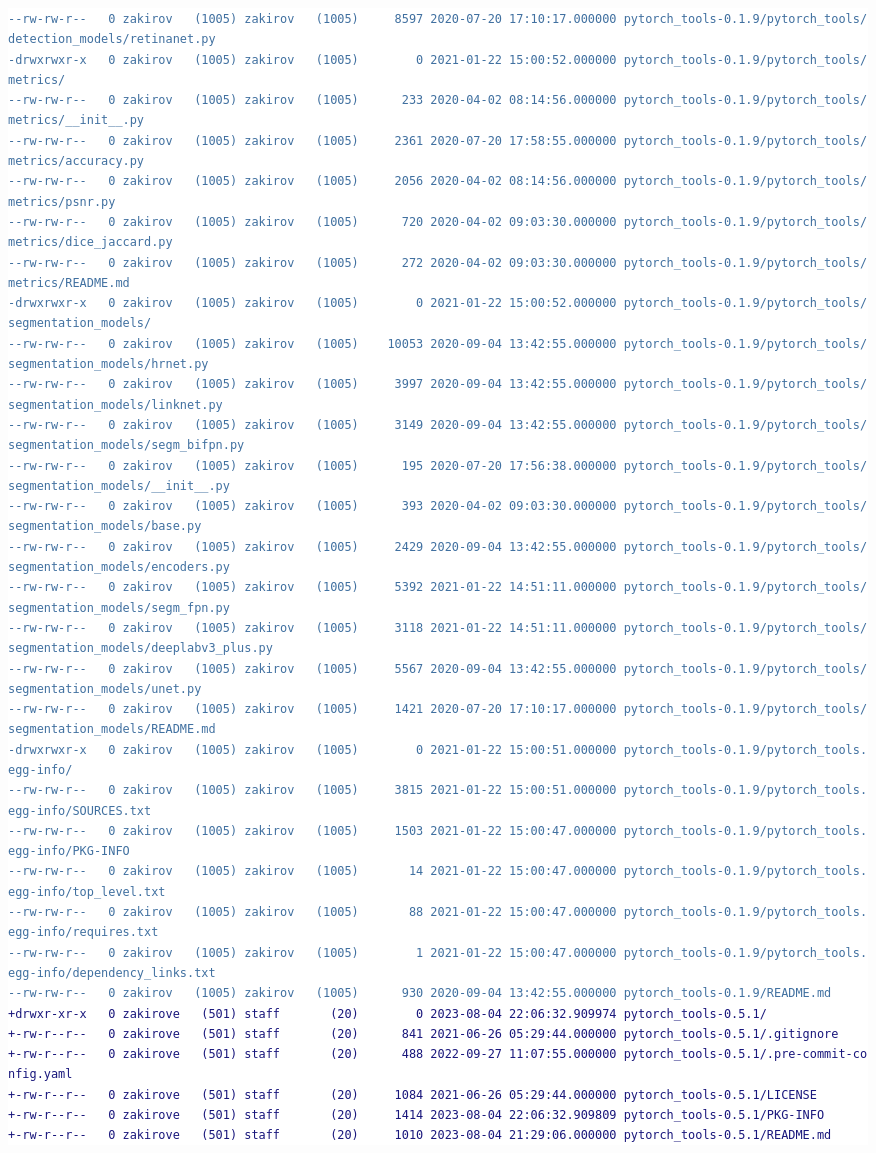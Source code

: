 ```diff
--rw-rw-r--   0 zakirov   (1005) zakirov   (1005)     8597 2020-07-20 17:10:17.000000 pytorch_tools-0.1.9/pytorch_tools/detection_models/retinanet.py
-drwxrwxr-x   0 zakirov   (1005) zakirov   (1005)        0 2021-01-22 15:00:52.000000 pytorch_tools-0.1.9/pytorch_tools/metrics/
--rw-rw-r--   0 zakirov   (1005) zakirov   (1005)      233 2020-04-02 08:14:56.000000 pytorch_tools-0.1.9/pytorch_tools/metrics/__init__.py
--rw-rw-r--   0 zakirov   (1005) zakirov   (1005)     2361 2020-07-20 17:58:55.000000 pytorch_tools-0.1.9/pytorch_tools/metrics/accuracy.py
--rw-rw-r--   0 zakirov   (1005) zakirov   (1005)     2056 2020-04-02 08:14:56.000000 pytorch_tools-0.1.9/pytorch_tools/metrics/psnr.py
--rw-rw-r--   0 zakirov   (1005) zakirov   (1005)      720 2020-04-02 09:03:30.000000 pytorch_tools-0.1.9/pytorch_tools/metrics/dice_jaccard.py
--rw-rw-r--   0 zakirov   (1005) zakirov   (1005)      272 2020-04-02 09:03:30.000000 pytorch_tools-0.1.9/pytorch_tools/metrics/README.md
-drwxrwxr-x   0 zakirov   (1005) zakirov   (1005)        0 2021-01-22 15:00:52.000000 pytorch_tools-0.1.9/pytorch_tools/segmentation_models/
--rw-rw-r--   0 zakirov   (1005) zakirov   (1005)    10053 2020-09-04 13:42:55.000000 pytorch_tools-0.1.9/pytorch_tools/segmentation_models/hrnet.py
--rw-rw-r--   0 zakirov   (1005) zakirov   (1005)     3997 2020-09-04 13:42:55.000000 pytorch_tools-0.1.9/pytorch_tools/segmentation_models/linknet.py
--rw-rw-r--   0 zakirov   (1005) zakirov   (1005)     3149 2020-09-04 13:42:55.000000 pytorch_tools-0.1.9/pytorch_tools/segmentation_models/segm_bifpn.py
--rw-rw-r--   0 zakirov   (1005) zakirov   (1005)      195 2020-07-20 17:56:38.000000 pytorch_tools-0.1.9/pytorch_tools/segmentation_models/__init__.py
--rw-rw-r--   0 zakirov   (1005) zakirov   (1005)      393 2020-04-02 09:03:30.000000 pytorch_tools-0.1.9/pytorch_tools/segmentation_models/base.py
--rw-rw-r--   0 zakirov   (1005) zakirov   (1005)     2429 2020-09-04 13:42:55.000000 pytorch_tools-0.1.9/pytorch_tools/segmentation_models/encoders.py
--rw-rw-r--   0 zakirov   (1005) zakirov   (1005)     5392 2021-01-22 14:51:11.000000 pytorch_tools-0.1.9/pytorch_tools/segmentation_models/segm_fpn.py
--rw-rw-r--   0 zakirov   (1005) zakirov   (1005)     3118 2021-01-22 14:51:11.000000 pytorch_tools-0.1.9/pytorch_tools/segmentation_models/deeplabv3_plus.py
--rw-rw-r--   0 zakirov   (1005) zakirov   (1005)     5567 2020-09-04 13:42:55.000000 pytorch_tools-0.1.9/pytorch_tools/segmentation_models/unet.py
--rw-rw-r--   0 zakirov   (1005) zakirov   (1005)     1421 2020-07-20 17:10:17.000000 pytorch_tools-0.1.9/pytorch_tools/segmentation_models/README.md
-drwxrwxr-x   0 zakirov   (1005) zakirov   (1005)        0 2021-01-22 15:00:51.000000 pytorch_tools-0.1.9/pytorch_tools.egg-info/
--rw-rw-r--   0 zakirov   (1005) zakirov   (1005)     3815 2021-01-22 15:00:51.000000 pytorch_tools-0.1.9/pytorch_tools.egg-info/SOURCES.txt
--rw-rw-r--   0 zakirov   (1005) zakirov   (1005)     1503 2021-01-22 15:00:47.000000 pytorch_tools-0.1.9/pytorch_tools.egg-info/PKG-INFO
--rw-rw-r--   0 zakirov   (1005) zakirov   (1005)       14 2021-01-22 15:00:47.000000 pytorch_tools-0.1.9/pytorch_tools.egg-info/top_level.txt
--rw-rw-r--   0 zakirov   (1005) zakirov   (1005)       88 2021-01-22 15:00:47.000000 pytorch_tools-0.1.9/pytorch_tools.egg-info/requires.txt
--rw-rw-r--   0 zakirov   (1005) zakirov   (1005)        1 2021-01-22 15:00:47.000000 pytorch_tools-0.1.9/pytorch_tools.egg-info/dependency_links.txt
--rw-rw-r--   0 zakirov   (1005) zakirov   (1005)      930 2020-09-04 13:42:55.000000 pytorch_tools-0.1.9/README.md
+drwxr-xr-x   0 zakirove   (501) staff       (20)        0 2023-08-04 22:06:32.909974 pytorch_tools-0.5.1/
+-rw-r--r--   0 zakirove   (501) staff       (20)      841 2021-06-26 05:29:44.000000 pytorch_tools-0.5.1/.gitignore
+-rw-r--r--   0 zakirove   (501) staff       (20)      488 2022-09-27 11:07:55.000000 pytorch_tools-0.5.1/.pre-commit-config.yaml
+-rw-r--r--   0 zakirove   (501) staff       (20)     1084 2021-06-26 05:29:44.000000 pytorch_tools-0.5.1/LICENSE
+-rw-r--r--   0 zakirove   (501) staff       (20)     1414 2023-08-04 22:06:32.909809 pytorch_tools-0.5.1/PKG-INFO
+-rw-r--r--   0 zakirove   (501) staff       (20)     1010 2023-08-04 21:29:06.000000 pytorch_tools-0.5.1/README.md
```